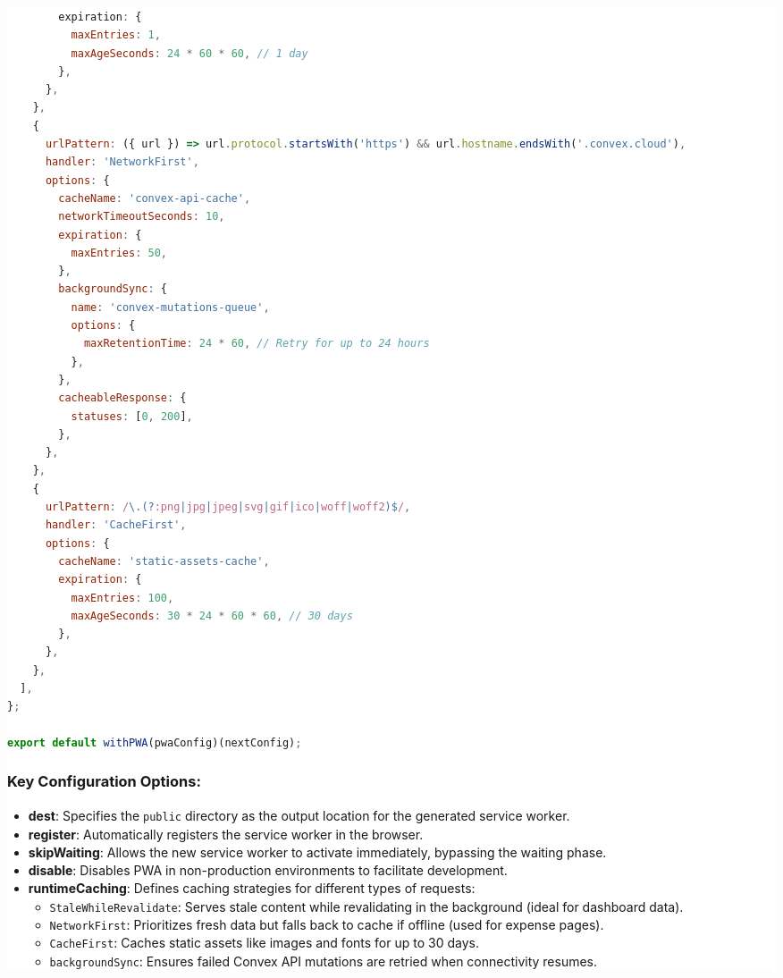 ```javascript
        expiration: {
          maxEntries: 1,
          maxAgeSeconds: 24 * 60 * 60, // 1 day
        },
      },
    },
    {
      urlPattern: ({ url }) => url.protocol.startsWith('https') && url.hostname.endsWith('.convex.cloud'),
      handler: 'NetworkFirst',
      options: {
        cacheName: 'convex-api-cache',
        networkTimeoutSeconds: 10,
        expiration: {
          maxEntries: 50,
        },
        backgroundSync: {
          name: 'convex-mutations-queue',
          options: {
            maxRetentionTime: 24 * 60, // Retry for up to 24 hours
          },
        },
        cacheableResponse: {
          statuses: [0, 200],
        },
      },
    },
    {
      urlPattern: /\.(?:png|jpg|jpeg|svg|gif|ico|woff|woff2)$/,
      handler: 'CacheFirst',
      options: {
        cacheName: 'static-assets-cache',
        expiration: {
          maxEntries: 100,
          maxAgeSeconds: 30 * 24 * 60 * 60, // 30 days
        },
      },
    },
  ],
};

export default withPWA(pwaConfig)(nextConfig);
```

### Key Configuration Options:
- **dest**: Specifies the `public` directory as the output location for the generated service worker.
- **register**: Automatically registers the service worker in the browser.
- **skipWaiting**: Allows the new service worker to activate immediately, bypassing the waiting phase.
- **disable**: Disables PWA in non-production environments to facilitate development.
- **runtimeCaching**: Defines caching strategies for different types of requests:
  - `StaleWhileRevalidate`: Serves stale content while revalidating in the background (ideal for dashboard data).
  - `NetworkFirst`: Prioritizes fresh data but falls back to cache if offline (used for expense pages).
  - `CacheFirst`: Caches static assets like images and fonts for up to 30 days.
  - `backgroundSync`: Ensures failed Convex API mutations are retried when connectivity resumes.
